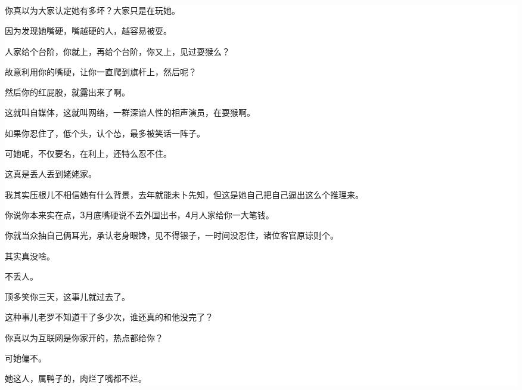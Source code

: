   

你真以为大家认定她有多坏？大家只是在玩她。

  

因为发现她嘴硬，嘴越硬的人，越容易被耍。

  

人家给个台阶，你就上，再给个台阶，你又上，见过耍猴么？

  

故意利用你的嘴硬，让你一直爬到旗杆上，然后呢？

  

然后你的红屁股，就露出来了啊。

  

这就叫自媒体，这就叫网络，一群深谙人性的相声演员，在耍猴啊。  

  

如果你忍住了，低个头，认个怂，最多被笑话一阵子。

  

可她呢，不仅要名，在利上，还特么忍不住。

  

这真是丢人丢到姥姥家。

  

我其实压根儿不相信她有什么背景，去年就能未卜先知，但这是她自己把自己逼出这么个推理来。

  

你说你本来实在点，3月底嘴硬说不去外国出书，4月人家给你一大笔钱。

  

你就当众抽自己俩耳光，承认老身眼馋，见不得银子，一时间没忍住，诸位客官原谅则个。

  

其实真没啥。

  

不丢人。

  

顶多笑你三天，这事儿就过去了。

  

这种事儿老罗不知道干了多少次，谁还真的和他没完了？  

  

你真以为互联网是你家开的，热点都给你？

  

可她偏不。

  

她这人，属鸭子的，肉烂了嘴都不烂。

  